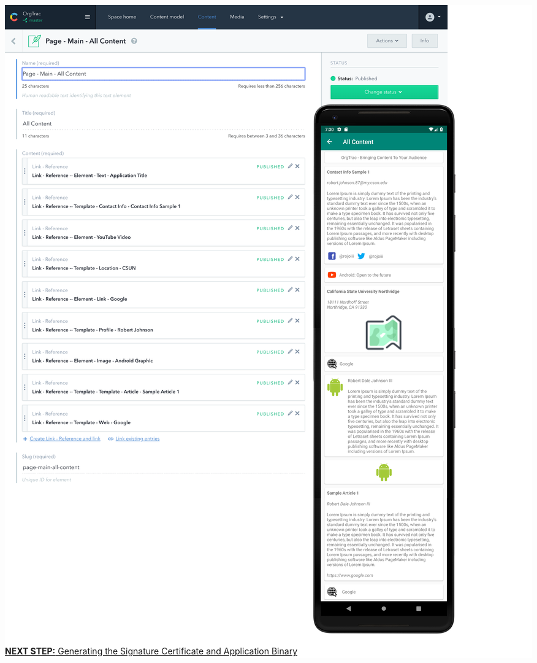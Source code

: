 ![TBD](https://github.com/rojoiii/a-app-orgtrac/blob/develop/images/updating_content/content_page_main.png)

[**NEXT STEP:** Generating the Signature Certificate and Application Binary](https://github.com/rojoiii/a-app-orgtrac/wiki/Generating-the-Signature-Certificate-and-Application-Binary)
